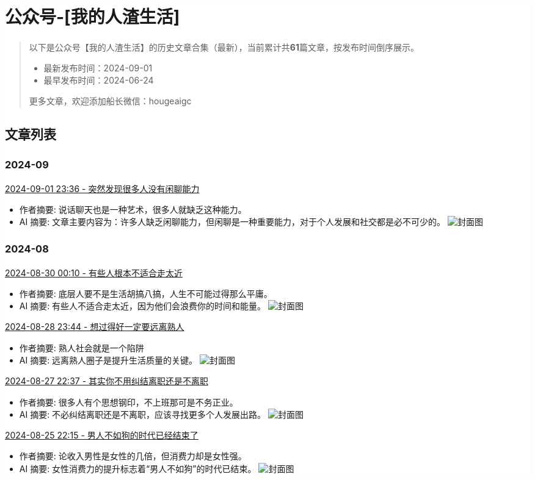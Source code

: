 # 公众号-[我的人渣生活]

> 以下是公众号【我的人渣生活】的历史文章合集（最新），当前累计共**61**篇文章，按发布时间倒序展示。
>- 最新发布时间：2024-09-01
>- 最早发布时间：2024-06-24
>
> 更多文章，欢迎添加船长微信：hougeaigc

## 文章列表

### 2024-09

[2024-09-01 23:36 - 突然发现很多人没有闲聊能力](http://mp.weixin.qq.com/s?__biz=MzA4MTI1MzEyMQ==&mid=2648566726&idx=1&sn=176218f76751738673f6338b340ef905&chksm=87be8da8b0c904be00f217234b381c716168117ec30515900b4c4f988f89870b64721f9b135e#rd)
- 作者摘要: 说话聊天也是一种艺术，很多人就缺乏这种能力。
- AI 摘要: 文章主要内容为：许多人缺乏闲聊能力，但闲聊是一种重要能力，对于个人发展和社交都是必不可少的。
![封面图](https://mmbiz.qlogo.cn/sz_mmbiz_jpg/LQlUPuzInL12sCWPk8kuv9ArI0opfS4icgnQgMExT7JDCqjKibfhGmDaM02xvu5ibdR9LkX85vnVLGZHTiaRqQv5Ag/0?wx_fmt=jpeg)

### 2024-08

[2024-08-30 00:10 - 有些人根本不适合走太近](http://mp.weixin.qq.com/s?__biz=MzA4MTI1MzEyMQ==&mid=2648566721&idx=1&sn=419afac904e16c767039b7dc94d136c7&chksm=87be8dafb0c904b9b319e796be0d2fcb4c39022fa9f204b04218b3654c9580e8c4bedaf4bd8f#rd)
- 作者摘要: 底层人要不是生活胡搞八搞，人生不可能过得那么平庸。
- AI 摘要: 有些人不适合走太近，因为他们会浪费你的时间和能量。
![封面图](https://mmbiz.qlogo.cn/sz_mmbiz_jpg/LQlUPuzInL3dHfkaZaj4x0ttNgzL1DNQfOPVCK5hwNhnrJohOiaKQJbZngQULlpc1O2cG91pz9ggxu8ZqUf5SdQ/0?wx_fmt=jpeg)

[2024-08-28 23:44 - 想过得好一定要远离熟人](http://mp.weixin.qq.com/s?__biz=MzA4MTI1MzEyMQ==&mid=2648566716&idx=1&sn=160a2ae585688e12035e871b9e13de62&chksm=87be8dd2b0c904c40d99792b2e673dc3db59a5896f5db0b1670efca12568bdf53b4d0f575e29#rd)
- 作者摘要: 熟人社会就是一个陷阱
- AI 摘要: 远离熟人圈子是提升生活质量的关键。
![封面图](https://mmbiz.qlogo.cn/sz_mmbiz_jpg/LQlUPuzInL2rGU9ibAvvcGoeCxZCowHDBPlLSibsbJCibnQdGC4y1d8I4IlWAJntX1ic7Ox1ibUFic0BuKiaKq5v2icXRw/0?wx_fmt=jpeg)

[2024-08-27 22:37 - 其实你不用纠结离职还是不离职](http://mp.weixin.qq.com/s?__biz=MzA4MTI1MzEyMQ==&mid=2648566712&idx=1&sn=60172dbb7b13a3497add971169c4efee&chksm=87be8dd6b0c904c017532916b0e877ab2678fa4187b60c3c9238e50dc4a3761783c72c1fcca4#rd)
- 作者摘要: 很多人有个思想钢印，不上班那可是不务正业。
- AI 摘要: 不必纠结离职还是不离职，应该寻找更多个人发展出路。
![封面图](https://mmbiz.qlogo.cn/sz_mmbiz_jpg/LQlUPuzInL0ORMUYjuHdQqTKZSEgpqiaPOojQpAHIsXNMRwehDp65pc9eZHufN3sbwhQkibcjTmzg9ugticiaicsbkg/0?wx_fmt=jpeg)

[2024-08-25 22:15 - 男人不如狗的时代已经结束了](http://mp.weixin.qq.com/s?__biz=MzA4MTI1MzEyMQ==&mid=2648566700&idx=1&sn=0841900415f08f95ebaf672a164023cd&chksm=87be8dc2b0c904d4b36bf4d9abed9e956961b9608299699d266106ac3165c9f5aa8fe8b68a95#rd)
- 作者摘要: 论收入男性是女性的几倍，但消费力却是女性强。
- AI 摘要: 女性消费力的提升标志着“男人不如狗”的时代已结束。
![封面图](https://mmbiz.qlogo.cn/sz_mmbiz_jpg/LQlUPuzInL08k8G1rmcrLl4PibBGQqP4txC5CeKQH2FQZK5C7AKdoOd7eOpgPic0PWicFfOAInHnhzyR1zzgVz6vA/0?wx_fmt=jpeg)
